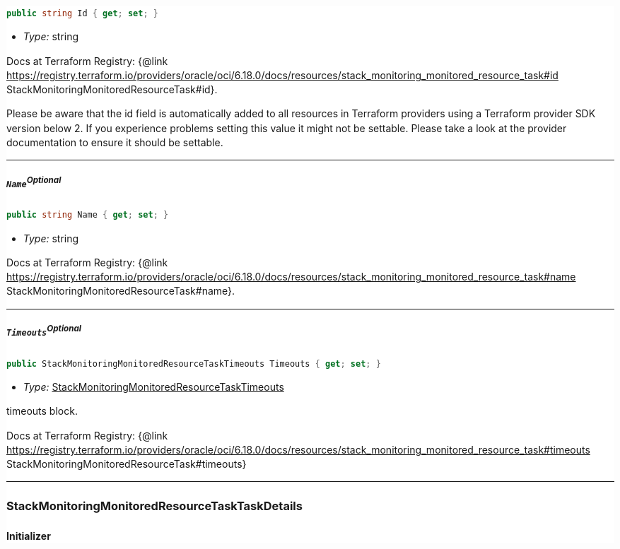 ```csharp
public string Id { get; set; }
```

- *Type:* string

Docs at Terraform Registry: {@link https://registry.terraform.io/providers/oracle/oci/6.18.0/docs/resources/stack_monitoring_monitored_resource_task#id StackMonitoringMonitoredResourceTask#id}.

Please be aware that the id field is automatically added to all resources in Terraform providers using a Terraform provider SDK version below 2.
If you experience problems setting this value it might not be settable. Please take a look at the provider documentation to ensure it should be settable.

---

##### `Name`<sup>Optional</sup> <a name="Name" id="rhizo-co-terraform-provider-oci.stackMonitoringMonitoredResourceTask.StackMonitoringMonitoredResourceTaskConfig.property.name"></a>

```csharp
public string Name { get; set; }
```

- *Type:* string

Docs at Terraform Registry: {@link https://registry.terraform.io/providers/oracle/oci/6.18.0/docs/resources/stack_monitoring_monitored_resource_task#name StackMonitoringMonitoredResourceTask#name}.

---

##### `Timeouts`<sup>Optional</sup> <a name="Timeouts" id="rhizo-co-terraform-provider-oci.stackMonitoringMonitoredResourceTask.StackMonitoringMonitoredResourceTaskConfig.property.timeouts"></a>

```csharp
public StackMonitoringMonitoredResourceTaskTimeouts Timeouts { get; set; }
```

- *Type:* <a href="#rhizo-co-terraform-provider-oci.stackMonitoringMonitoredResourceTask.StackMonitoringMonitoredResourceTaskTimeouts">StackMonitoringMonitoredResourceTaskTimeouts</a>

timeouts block.

Docs at Terraform Registry: {@link https://registry.terraform.io/providers/oracle/oci/6.18.0/docs/resources/stack_monitoring_monitored_resource_task#timeouts StackMonitoringMonitoredResourceTask#timeouts}

---

### StackMonitoringMonitoredResourceTaskTaskDetails <a name="StackMonitoringMonitoredResourceTaskTaskDetails" id="rhizo-co-terraform-provider-oci.stackMonitoringMonitoredResourceTask.StackMonitoringMonitoredResourceTaskTaskDetails"></a>

#### Initializer <a name="Initializer" id="rhizo-co-terraform-provider-oci.stackMonitoringMonitoredResourceTask.StackMonitoringMonitoredResourceTaskTaskDetails.Initializer"></a>
